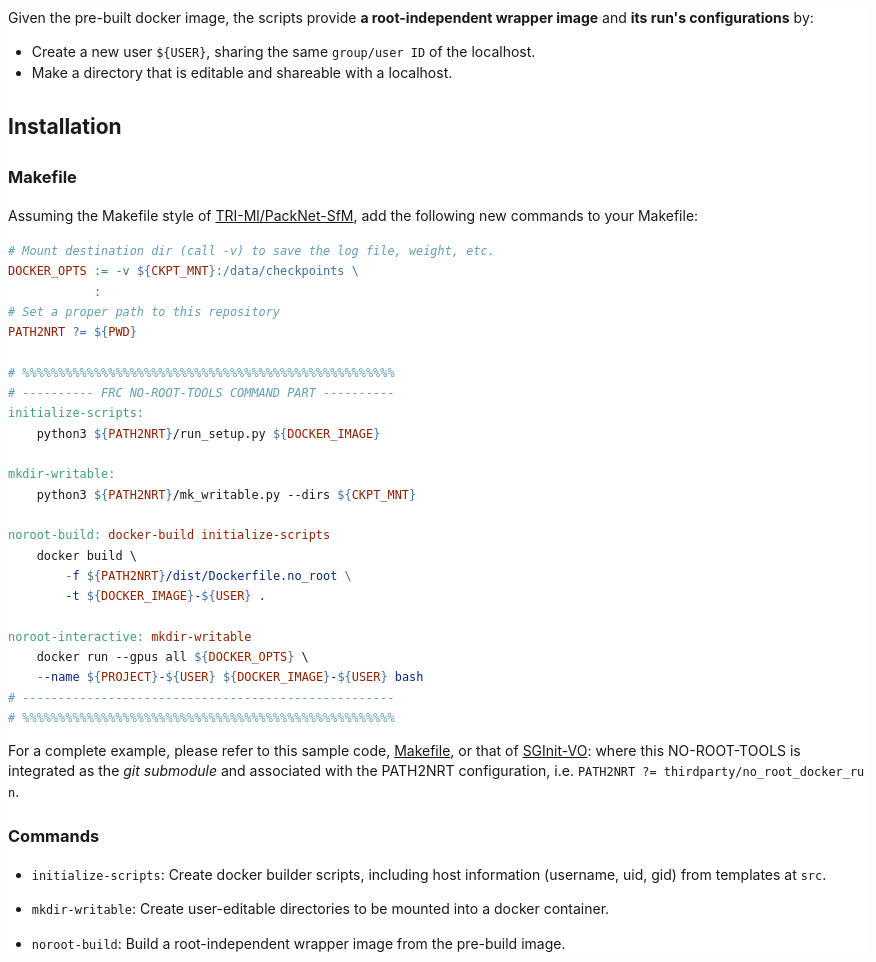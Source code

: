 Given the pre-built docker image, the scripts provide **a root-independent wrapper image** and **its run's configurations** by:

- Create a new user `${USER}`, sharing the same `group/user ID` of the localhost.
- Make a directory that is editable and shareable with a localhost.

## Installation

### Makefile
Assuming the Makefile style of [TRI-Ml/PackNet-SfM](https://github.com/TRI-ML/packnet-sfm), add the following new commands to your Makefile:


```Makefile
# Mount destination dir (call -v) to save the log file, weight, etc.
DOCKER_OPTS := -v ${CKPT_MNT}:/data/checkpoints \
            :
# Set a proper path to this repository
PATH2NRT ?= ${PWD}

# %%%%%%%%%%%%%%%%%%%%%%%%%%%%%%%%%%%%%%%%%%%%%%%%%%%%
# ---------- FRC NO-ROOT-TOOLS COMMAND PART ----------
initialize-scripts:
	python3 ${PATH2NRT}/run_setup.py ${DOCKER_IMAGE}

mkdir-writable:
	python3 ${PATH2NRT}/mk_writable.py --dirs ${CKPT_MNT}

noroot-build: docker-build initialize-scripts
	docker build \
		-f ${PATH2NRT}/dist/Dockerfile.no_root \
		-t ${DOCKER_IMAGE}-${USER} .

noroot-interactive: mkdir-writable
	docker run --gpus all ${DOCKER_OPTS} \
    --name ${PROJECT}-${USER} ${DOCKER_IMAGE}-${USER} bash
# ----------------------------------------------------
# %%%%%%%%%%%%%%%%%%%%%%%%%%%%%%%%%%%%%%%%%%%%%%%%%%%%
```

For a complete example, please refer to this sample code, [Makefile](Makefile), or that of [SGInit-VO](https://github.com/ToyotaFRC/SGInit-VO/blob/main/Makefile): where this NO-ROOT-TOOLS is integrated as the *git submodule* and associated with the PATH2NRT configuration, i.e. `PATH2NRT ?= thirdparty/no_root_docker_run`.

### Commands
- `initialize-scripts`: Create docker builder scripts, including host information (username, uid, gid) from templates at `src`.

- `mkdir-writable`: Create user-editable directories to be mounted into a docker container.

- `noroot-build`: Build a root-independent wrapper image from the pre-build image.
